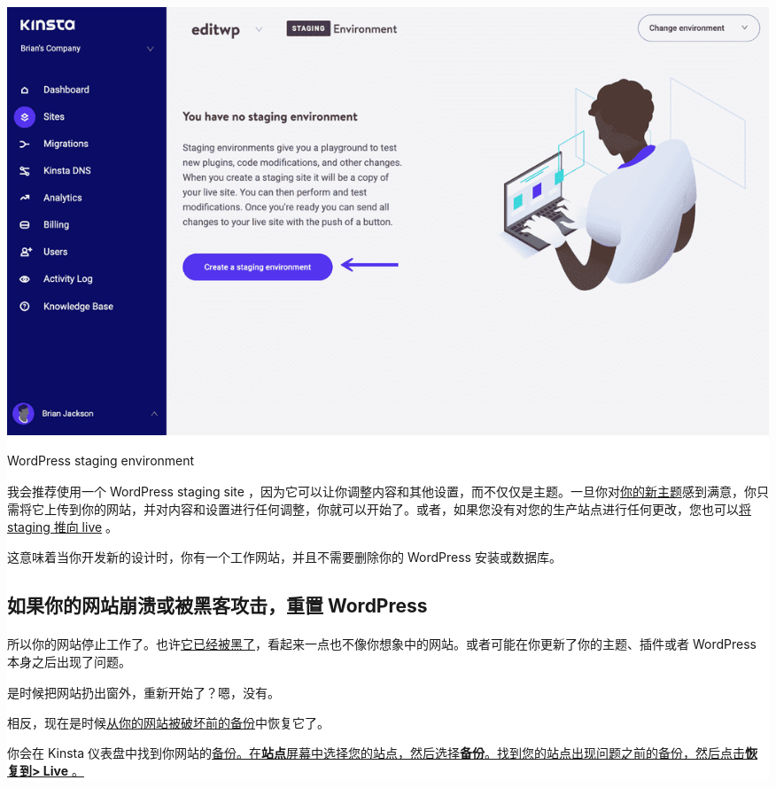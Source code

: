 ![WordPress staging environment](img/b4bb9a02f40307dd74bce3f13c35d3df.png)

WordPress staging environment



我会推荐使用一个 WordPress staging site ，因为它可以让你调整内容和其他设置，而不仅仅是主题。一旦你对[你的新主题](https://kinsta.com/blog/change-wordpress-theme/)感到满意，你只需将它上传到你的网站，并对内容和设置进行任何调整，你就可以开始了。或者，如果您没有对您的生产站点进行任何更改，您也可以[将 staging 推向 live](https://kinsta.com/help/push-staging-live/) 。

这意味着当你开发新的设计时，你有一个工作网站，并且不需要删除你的 WordPress 安装或数据库。

## 如果你的网站崩溃或被黑客攻击，重置 WordPress

所以你的网站停止工作了。也许[它已经被黑了](https://kinsta.com/blog/wordpress-hacked/)，看起来一点也不像你想象中的网站。或者可能在你更新了你的主题、插件或者 WordPress 本身之后出现了问题。

是时候把网站扔出窗外，重新开始了？嗯，没有。

相反，现在是时候[从你的网站被破坏前的备份](https://kinsta.com/blog/restore-wordpress-from-backup/)中恢复它了。

你会在 Kinsta 仪表盘中找到你网站的[备份。在**站点**屏幕中选择您的站点，然后选择**备份**。找到您的站点出现问题之前的备份，然后点击**恢复到> Live** 。](https://kinsta.com/help/disaster-recovery/)
